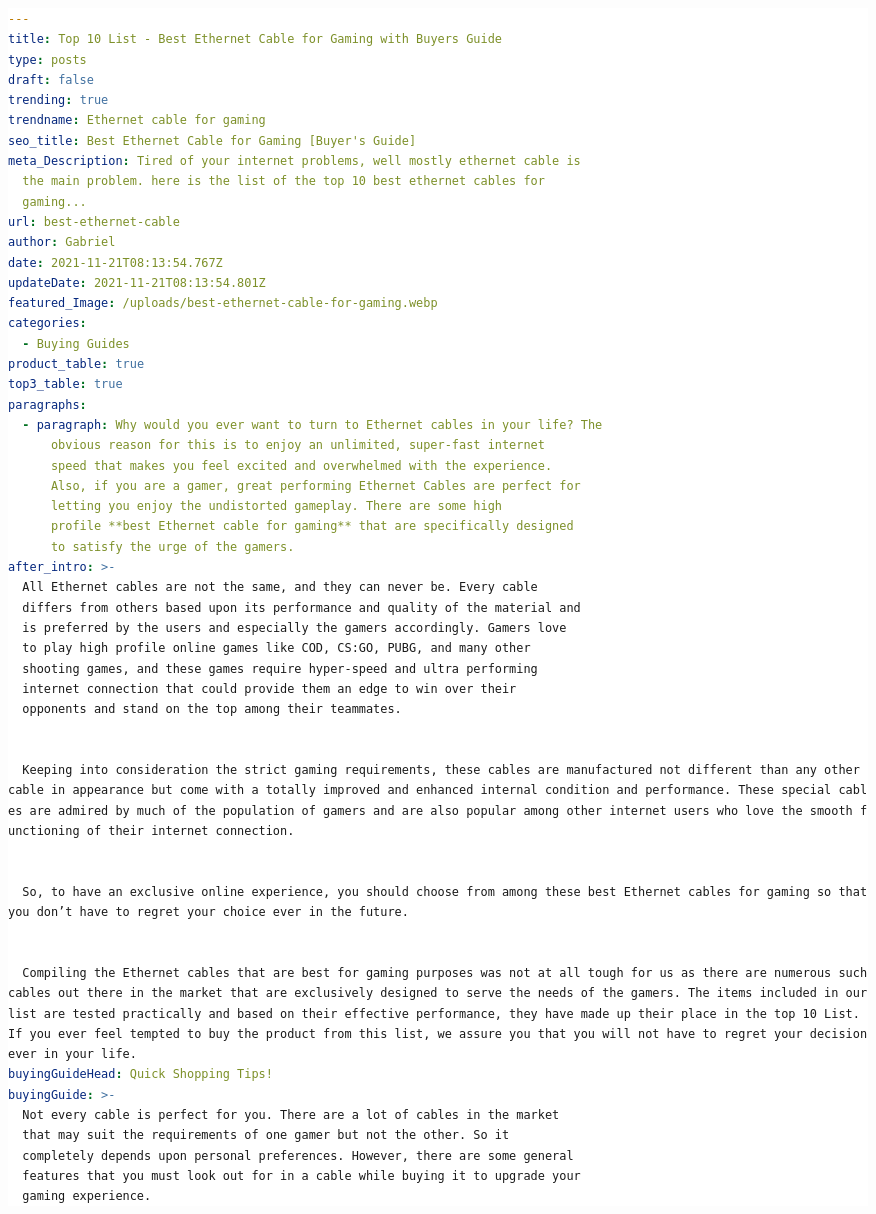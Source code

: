 ```yaml
---
title: Top 10 List - Best Ethernet Cable for Gaming with Buyers Guide
type: posts
draft: false
trending: true
trendname: Ethernet cable for gaming
seo_title: Best Ethernet Cable for Gaming [Buyer's Guide]
meta_Description: Tired of your internet problems, well mostly ethernet cable is
  the main problem. here is the list of the top 10 best ethernet cables for
  gaming...
url: best-ethernet-cable
author: Gabriel
date: 2021-11-21T08:13:54.767Z
updateDate: 2021-11-21T08:13:54.801Z
featured_Image: /uploads/best-ethernet-cable-for-gaming.webp
categories:
  - Buying Guides
product_table: true
top3_table: true
paragraphs:
  - paragraph: Why would you ever want to turn to Ethernet cables in your life? The
      obvious reason for this is to enjoy an unlimited, super-fast internet
      speed that makes you feel excited and overwhelmed with the experience.
      Also, if you are a gamer, great performing Ethernet Cables are perfect for
      letting you enjoy the undistorted gameplay. There are some high
      profile **best Ethernet cable for gaming** that are specifically designed
      to satisfy the urge of the gamers.
after_intro: >-
  All Ethernet cables are not the same, and they can never be. Every cable
  differs from others based upon its performance and quality of the material and
  is preferred by the users and especially the gamers accordingly. Gamers love
  to play high profile online games like COD, CS:GO, PUBG, and many other
  shooting games, and these games require hyper-speed and ultra performing
  internet connection that could provide them an edge to win over their
  opponents and stand on the top among their teammates.


  Keeping into consideration the strict gaming requirements, these cables are manufactured not different than any other cable in appearance but come with a totally improved and enhanced internal condition and performance. These special cables are admired by much of the population of gamers and are also popular among other internet users who love the smooth functioning of their internet connection.


  So, to have an exclusive online experience, you should choose from among these best Ethernet cables for gaming so that you don’t have to regret your choice ever in the future.


  Compiling the Ethernet cables that are best for gaming purposes was not at all tough for us as there are numerous such cables out there in the market that are exclusively designed to serve the needs of the gamers. The items included in our list are tested practically and based on their effective performance, they have made up their place in the top 10 List. If you ever feel tempted to buy the product from this list, we assure you that you will not have to regret your decision ever in your life.
buyingGuideHead: Quick Shopping Tips!
buyingGuide: >-
  Not every cable is perfect for you. There are a lot of cables in the market
  that may suit the requirements of one gamer but not the other. So it
  completely depends upon personal preferences. However, there are some general
  features that you must look out for in a cable while buying it to upgrade your
  gaming experience.


```